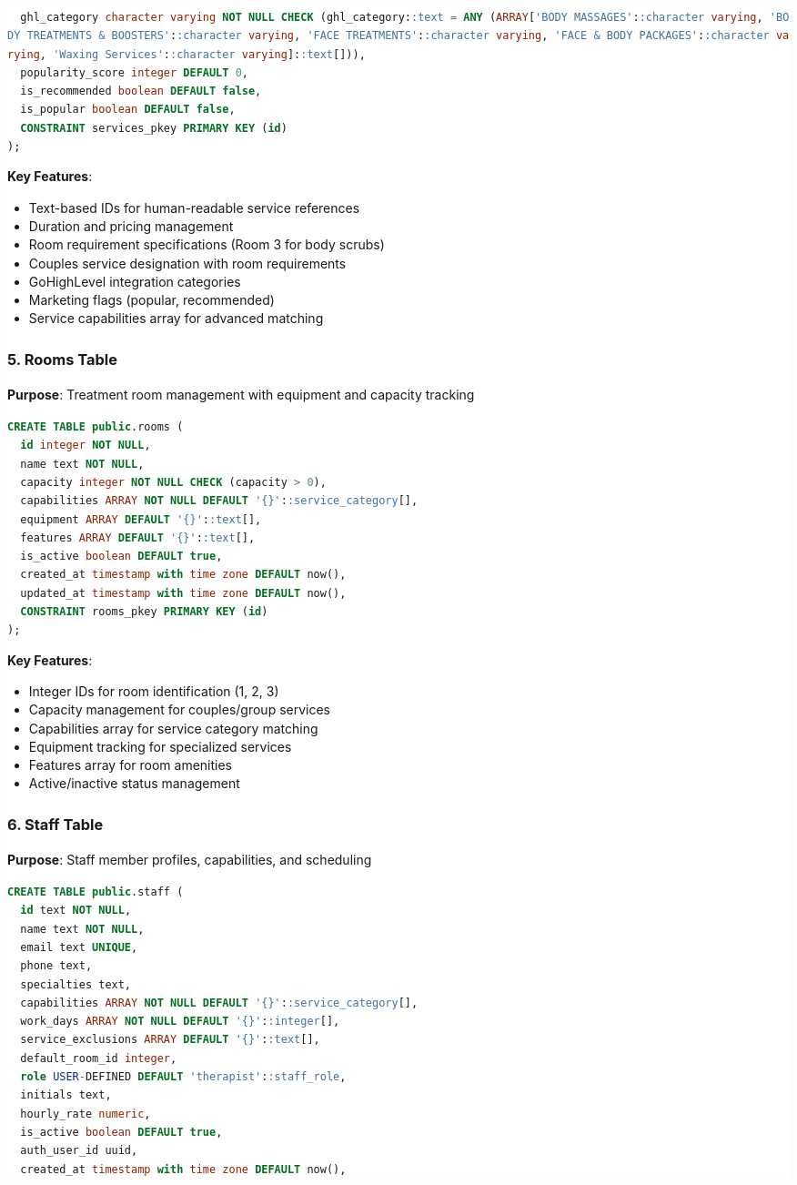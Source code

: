 ```sql
  ghl_category character varying NOT NULL CHECK (ghl_category::text = ANY (ARRAY['BODY MASSAGES'::character varying, 'BODY TREATMENTS & BOOSTERS'::character varying, 'FACE TREATMENTS'::character varying, 'FACE & BODY PACKAGES'::character varying, 'Waxing Services'::character varying]::text[])),
  popularity_score integer DEFAULT 0,
  is_recommended boolean DEFAULT false,
  is_popular boolean DEFAULT false,
  CONSTRAINT services_pkey PRIMARY KEY (id)
);
```

**Key Features**:
- Text-based IDs for human-readable service references
- Duration and pricing management
- Room requirement specifications (Room 3 for body scrubs)
- Couples service designation with room requirements
- GoHighLevel integration categories
- Marketing flags (popular, recommended)
- Service capabilities array for advanced matching

### 5. Rooms Table
**Purpose**: Treatment room management with equipment and capacity tracking

```sql
CREATE TABLE public.rooms (
  id integer NOT NULL,
  name text NOT NULL,
  capacity integer NOT NULL CHECK (capacity > 0),
  capabilities ARRAY NOT NULL DEFAULT '{}'::service_category[],
  equipment ARRAY DEFAULT '{}'::text[],
  features ARRAY DEFAULT '{}'::text[],
  is_active boolean DEFAULT true,
  created_at timestamp with time zone DEFAULT now(),
  updated_at timestamp with time zone DEFAULT now(),
  CONSTRAINT rooms_pkey PRIMARY KEY (id)
);
```

**Key Features**:
- Integer IDs for room identification (1, 2, 3)
- Capacity management for couples/group services
- Capabilities array for service category matching
- Equipment tracking for specialized services
- Features array for room amenities
- Active/inactive status management

### 6. Staff Table
**Purpose**: Staff member profiles, capabilities, and scheduling

```sql
CREATE TABLE public.staff (
  id text NOT NULL,
  name text NOT NULL,
  email text UNIQUE,
  phone text,
  specialties text,
  capabilities ARRAY NOT NULL DEFAULT '{}'::service_category[],
  work_days ARRAY NOT NULL DEFAULT '{}'::integer[],
  service_exclusions ARRAY DEFAULT '{}'::text[],
  default_room_id integer,
  role USER-DEFINED DEFAULT 'therapist'::staff_role,
  initials text,
  hourly_rate numeric,
  is_active boolean DEFAULT true,
  auth_user_id uuid,
  created_at timestamp with time zone DEFAULT now(),
```